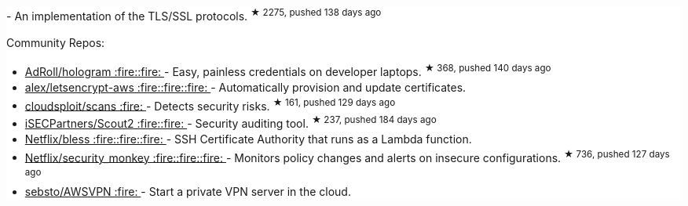   </a>
  - An implementation of the TLS/SSL protocols.
  <sup>
   &#9733 2275, pushed 138 days ago
  </sup>
 </li>
</ul>
<p>
 Community Repos:
</p>
<ul>
 <li>
  <a href="https://github.com/AdRoll/hologram">
   AdRoll/hologram :fire::fire:
  </a>
  - Easy, painless credentials on developer laptops.
  <sup>
   &#9733 368, pushed 140 days ago
  </sup>
 </li>
 <li>
  <a href="https://github.com/alex/letsencrypt-aws">
   alex/letsencrypt-aws :fire::fire::fire:
  </a>
  - Automatically provision and update certificates.
 </li>
 <li>
  <a href="https://github.com/cloudsploit/scans">
   cloudsploit/scans :fire:
  </a>
  - Detects security risks.
  <sup>
   &#9733 161, pushed 129 days ago
  </sup>
 </li>
 <li>
  <a href="https://github.com/iSECPartners/Scout2">
   iSECPartners/Scout2 :fire::fire:
  </a>
  - Security auditing tool.
  <sup>
   &#9733 237, pushed 184 days ago
  </sup>
 </li>
 <li>
  <a href="https://github.com/Netflix/bless">
   Netflix/bless :fire::fire::fire:
  </a>
  - SSH Certificate Authority that runs as a Lambda function.
 </li>
 <li>
  <a href="https://github.com/Netflix/security_monkey">
   Netflix/security_monkey :fire::fire::fire:
  </a>
  - Monitors policy changes and alerts on insecure configurations.
  <sup>
   &#9733 736, pushed 127 days ago
  </sup>
 </li>
 <li>
  <a href="https://github.com/sebsto/AWSVPN">
   sebsto/AWSVPN :fire:
  </a>
  - Start a private VPN server in the cloud.